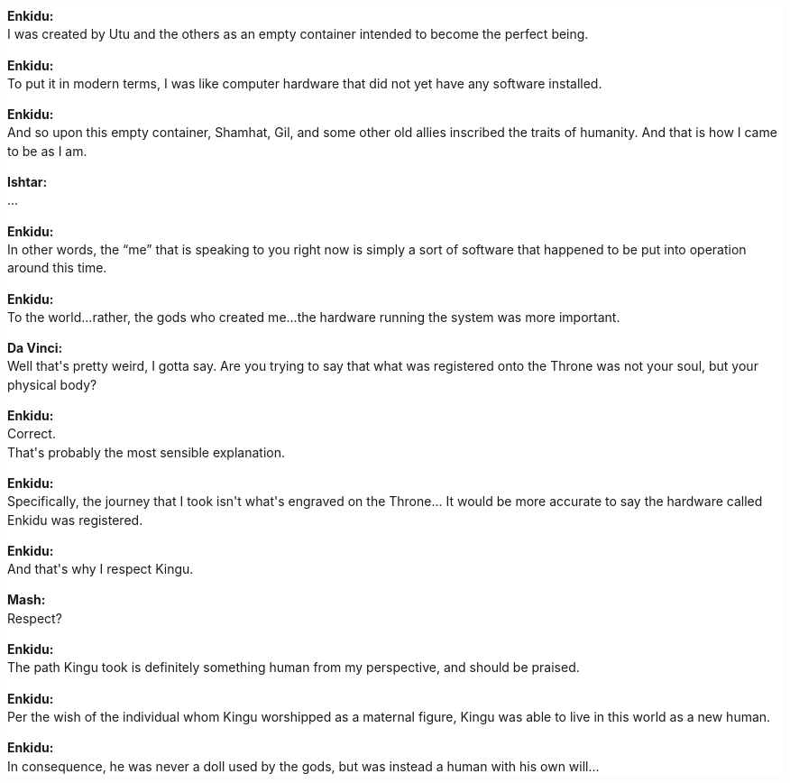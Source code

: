    
**Enkidu:**   
I was created by Utu and the others as an empty container intended to become the perfect being.  
  
   
**Enkidu:**   
To put it in modern terms, I was like computer hardware that did not yet have any software installed.  
  
   
**Enkidu:**   
And so upon this empty container, Shamhat, Gil, and some other old allies inscribed the traits of humanity. And that is how I came to be as I am.  
  
   
**Ishtar:**   
...  
  
   
**Enkidu:**   
In other words, the “me” that is speaking to you right now is simply a sort of software that happened to be put into operation around this time.  
  
   
**Enkidu:**   
To the world...rather, the gods who created me...the hardware running the system was more important.  
  
   
**Da Vinci:**   
Well that's pretty weird, I gotta say. Are you trying to say that what was registered onto the Throne was not your soul, but your physical body?  
  
   
**Enkidu:**   
Correct.  
That's probably the most sensible explanation.  
  
   
**Enkidu:**   
Specifically, the journey that I took isn't what's engraved on the Throne... It would be more accurate to say the hardware called Enkidu was registered.  
  
   
**Enkidu:**   
And that's why I respect Kingu.  
  
   
**Mash:**   
Respect?  
  
   
**Enkidu:**   
The path Kingu took is definitely something human from my perspective, and should be praised.  
  
   
**Enkidu:**   
Per the wish of the individual whom Kingu worshipped as a maternal figure, Kingu was able to live in this world as a new human.  
  
   
**Enkidu:**   
In consequence, he was never a doll used by the gods, but was instead a human with his own will...  
  